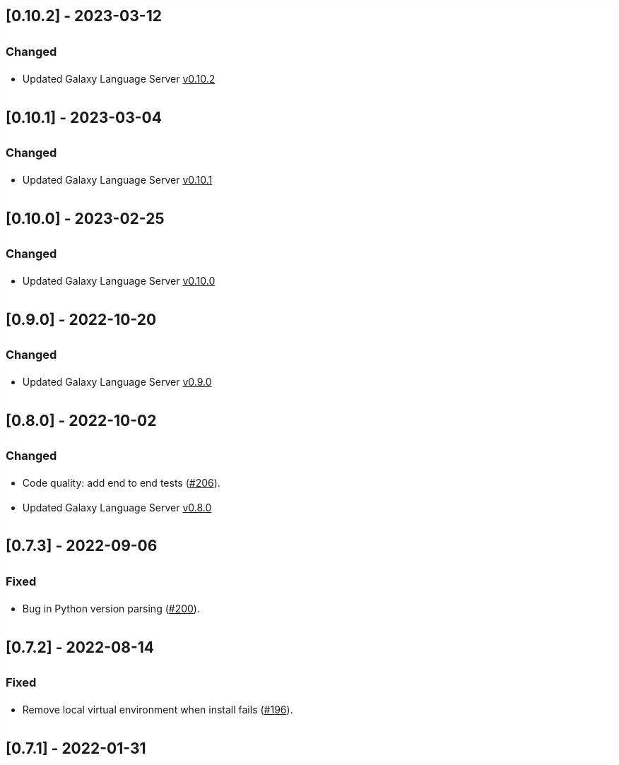 ## [0.10.2] - 2023-03-12

### Changed

-   Updated Galaxy Language Server [v0.10.2](./server/CHANGELOG.md#0102)

## [0.10.1] - 2023-03-04

### Changed

-   Updated Galaxy Language Server [v0.10.1](./server/CHANGELOG.md#0101)

## [0.10.0] - 2023-02-25

### Changed

-   Updated Galaxy Language Server [v0.10.0](./server/CHANGELOG.md#0100)

## [0.9.0] - 2022-10-20

### Changed

-   Updated Galaxy Language Server [v0.9.0](./server/CHANGELOG.md#090)

## [0.8.0] - 2022-10-02

### Changed

-   Code quality: add end to end tests ([#206](https://github.com/galaxyproject/galaxy-language-server/pull/206)).

-   Updated Galaxy Language Server [v0.8.0](./server/CHANGELOG.md#080)

## [0.7.3] - 2022-09-06

### Fixed

-   Bug in Python version parsing ([#200](https://github.com/galaxyproject/galaxy-language-server/pull/200)).

## [0.7.2] - 2022-08-14

### Fixed

-   Remove local virtual environment when install fails ([#196](https://github.com/galaxyproject/galaxy-language-server/pull/196)).

## [0.7.1] - 2022-01-31

